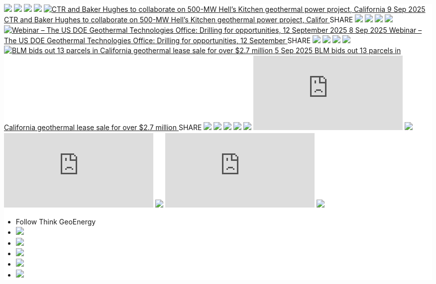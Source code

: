 ![](https://www.thinkgeoenergy.com/blm-idaho-geothermal-lease-sale-nets-4-4-million-on-nine-parcels/) ![](https://www.thinkgeoenergy.com/blm-idaho-geothermal-lease-sale-nets-4-4-million-on-nine-parcels/) ![](https://www.thinkgeoenergy.com/blm-idaho-geothermal-lease-sale-nets-4-4-million-on-nine-parcels/) ![](https://www.thinkgeoenergy.com/blm-idaho-geothermal-lease-sale-nets-4-4-million-on-nine-parcels/)
[ ![CTR and Baker Hughes to collaborate on 500-MW Hell’s Kitchen geothermal power project, California](https://www.thinkgeoenergy.com/wp-content/uploads/2025/09/CTR_DO-Plant_Steam-Testing-400x266.jpg) 9 Sep 2025 CTR and Baker Hughes to collaborate on 500-MW Hell’s Kitchen geothermal power project, Califor ](https://www.thinkgeoenergy.com/ctr-and-baker-hughes-to-collaborate-on-500-mw-hells-kitchen-geothermal-power-project-california/)
SHARE
![](https://www.thinkgeoenergy.com/blm-idaho-geothermal-lease-sale-nets-4-4-million-on-nine-parcels/) ![](https://www.thinkgeoenergy.com/blm-idaho-geothermal-lease-sale-nets-4-4-million-on-nine-parcels/) ![](https://www.thinkgeoenergy.com/blm-idaho-geothermal-lease-sale-nets-4-4-million-on-nine-parcels/) ![](https://www.thinkgeoenergy.com/blm-idaho-geothermal-lease-sale-nets-4-4-million-on-nine-parcels/)
[ ![Webinar – The US DOE Geothermal Technologies Office: Drilling for opportunities, 12 September 2025](https://www.thinkgeoenergy.com/wp-content/uploads/2025/09/2025-09-12-DOE-Lauren-2500-x-1758-px-400x281.jpg) 8 Sep 2025 Webinar – The US DOE Geothermal Technologies Office: Drilling for opportunities, 12 September  ](https://www.thinkgeoenergy.com/webinar-the-us-doe-geothermal-technologies-office-drilling-for-opportunities-12-september-2025/)
SHARE
![](https://www.thinkgeoenergy.com/blm-idaho-geothermal-lease-sale-nets-4-4-million-on-nine-parcels/) ![](https://www.thinkgeoenergy.com/blm-idaho-geothermal-lease-sale-nets-4-4-million-on-nine-parcels/) ![](https://www.thinkgeoenergy.com/blm-idaho-geothermal-lease-sale-nets-4-4-million-on-nine-parcels/) ![](https://www.thinkgeoenergy.com/blm-idaho-geothermal-lease-sale-nets-4-4-million-on-nine-parcels/)
[ ![BLM bids out 13 parcels in California geothermal lease sale for over $2.7 million](https://www.thinkgeoenergy.com/wp-content/uploads/2023/06/Imperial-Valley-400x266.jpg) 5 Sep 2025 BLM bids out 13 parcels in California geothermal lease sale for over $2.7 million ](https://www.thinkgeoenergy.com/blm-bids-out-13-parcels-in-california-geothermal-lease-sale-for-over-2-7-million/)
SHARE
![](https://www.thinkgeoenergy.com/blm-idaho-geothermal-lease-sale-nets-4-4-million-on-nine-parcels/) ![](https://www.thinkgeoenergy.com/blm-idaho-geothermal-lease-sale-nets-4-4-million-on-nine-parcels/) ![](https://www.thinkgeoenergy.com/blm-idaho-geothermal-lease-sale-nets-4-4-million-on-nine-parcels/) ![](https://www.thinkgeoenergy.com/blm-idaho-geothermal-lease-sale-nets-4-4-million-on-nine-parcels/)
[](https://www.thinkgeoenergy.com/blm-idaho-geothermal-lease-sale-nets-4-4-million-on-nine-parcels/) [](https://www.thinkgeoenergy.com/blm-idaho-geothermal-lease-sale-nets-4-4-million-on-nine-parcels/)
[![](https://ads.thinkgeoenergy.com/images/eacfb4973619c36e88404f2b367e4f06.jpg)](https://ads.thinkgeoenergy.com/delivery/cl.php?bannerid=259&zoneid=145&sig=b29592330aee2868e962b21920aed234739ce8009449f8ebb80c20e0ae6a7231&oadest=https%3A%2F%2Fwww.jrgenergy.com%2F%3F%26utm_source%3Dthink%2Bgeo%2Benergy%26utm_medium%3Ddisplay%26utm_campaign%3Dthink%2Bgeo%2Benergy%2Bwebsite%2Badvertising)
![](https://ads.thinkgeoenergy.com/delivery/lg.php?bannerid=259&campaignid=1&zoneid=145&loc=https%3A%2F%2Fwww.thinkgeoenergy.com%2Fblm-idaho-geothermal-lease-sale-nets-4-4-million-on-nine-parcels%2F&cb=4853b915e4)
[![](https://ads.thinkgeoenergy.com/images/41406b95b88864e0758fc238260291b4.jpg)](https://ads.thinkgeoenergy.com/delivery/cl.php?bannerid=261&zoneid=152&sig=7ccc20cb02a155ba32ccf3a8b531d9d17da1a7c711ab999c04b9c70dc64d357c&oadest=https%3A%2F%2Fwww.jrgenergy.com%2F%3F%26utm_source%3Dthink%2Bgeo%2Benergy%26utm_medium%3Ddisplay%26utm_campaign%3Dthink%2Bgeo%2Benergy%2Bwebsite%2Badvertising)
![](https://ads.thinkgeoenergy.com/delivery/lg.php?bannerid=261&campaignid=1&zoneid=152&loc=https%3A%2F%2Fwww.thinkgeoenergy.com%2Fblm-idaho-geothermal-lease-sale-nets-4-4-million-on-nine-parcels%2F&cb=f106474485)
[![](https://ads.thinkgeoenergy.com/images/d43f23414ac0635c1f8442c9beba9fde.jpg)](https://ads.thinkgeoenergy.com/delivery/cl.php?bannerid=260&zoneid=153&sig=f00735bf447cb3ee92d64f28be388ff23638991acb61e6a64df85105fb87c686&oadest=https%3A%2F%2Fwww.jrgenergy.com%2F%3F%26utm_source%3Dthink%2Bgeo%2Benergy%26utm_medium%3Ddisplay%26utm_campaign%3Dthink%2Bgeo%2Benergy%2Bwebsite%2Badvertising)
![](https://ads.thinkgeoenergy.com/delivery/lg.php?bannerid=260&campaignid=1&zoneid=153&loc=https%3A%2F%2Fwww.thinkgeoenergy.com%2Fblm-idaho-geothermal-lease-sale-nets-4-4-million-on-nine-parcels%2F&cb=00401ede3a)
[ ![](https://www.thinkgeoenergy.com/wp-content/themes/tge/img/logos/logo.png) ](https://www.thinkgeoenergy.com/blm-idaho-geothermal-lease-sale-nets-4-4-million-on-nine-parcels/)
  * Follow Think GeoEnergy
  * [ ![](https://www.thinkgeoenergy.com/wp-content/themes/tge/img/icons/facebook-icon.png) ](https://www.facebook.com/thinkgeoenergy)
  * [ ![](https://www.thinkgeoenergy.com/wp-content/themes/tge/img/icons/instagram.png) ](https://www.instagram.com/thinkgeoenergy/?hl=en)
  * [ ![](https://www.thinkgeoenergy.com/wp-content/themes/tge/img/icons/in.png) ](http://www.linkedin.com/groups?gid=1960587&trk=myg_ugrp_ovr)
  * [ ![](https://www.thinkgeoenergy.com/wp-content/themes/tge/img/icons/twitter_x_icon.png) ](https://x.com/thinkgeoenergy)
  * [ ![](https://www.thinkgeoenergy.com/wp-content/themes/tge/img/icons/YT.png) ](https://www.youtube.com/channel/UCvRx_SSV897Nm4e7NQbt5vQ)
